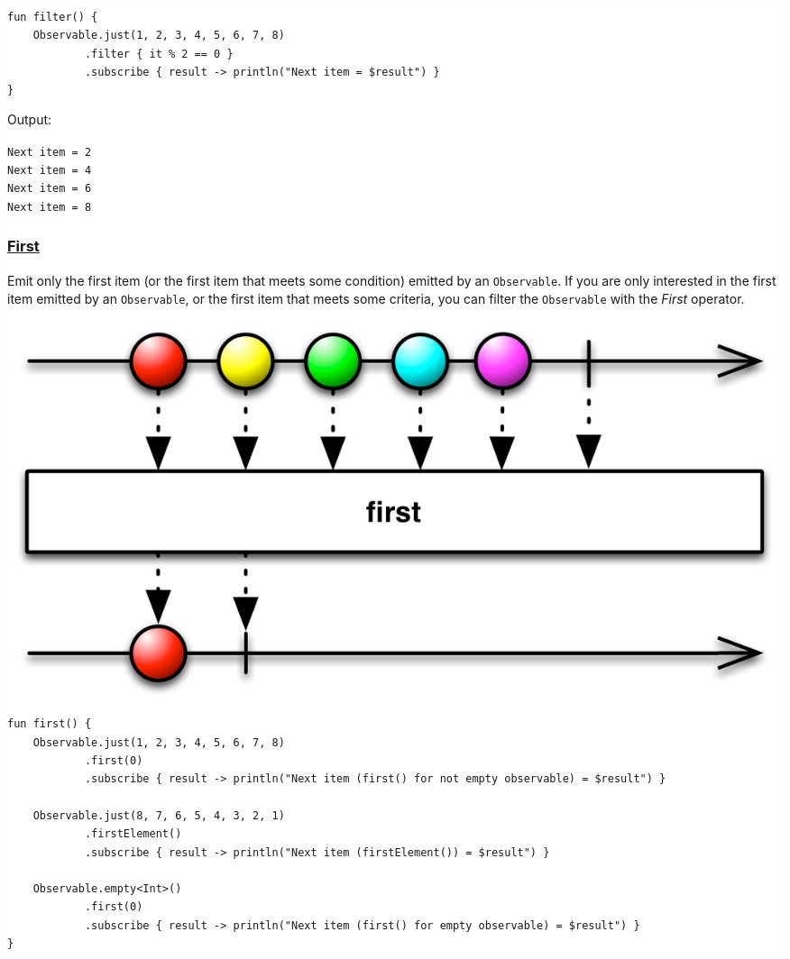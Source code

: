```
fun filter() {
    Observable.just(1, 2, 3, 4, 5, 6, 7, 8)
            .filter { it % 2 == 0 }
            .subscribe { result -> println("Next item = $result") }
}
```

Output:
```
Next item = 2
Next item = 4
Next item = 6
Next item = 8
```

### [First](http://reactivex.io/documentation/operators/first.html)
Emit only the first item (or the first item that meets some condition) emitted by an `Observable`. If you are only interested in the first item emitted by an `Observable`, or the first item that meets some criteria, you can filter the `Observable` with the *First* operator.

![](./res/filtering_first.png "First")

```
fun first() {
    Observable.just(1, 2, 3, 4, 5, 6, 7, 8)
            .first(0)
            .subscribe { result -> println("Next item (first() for not empty observable) = $result") }

    Observable.just(8, 7, 6, 5, 4, 3, 2, 1)
            .firstElement()
            .subscribe { result -> println("Next item (firstElement()) = $result") }

    Observable.empty<Int>()
            .first(0)
            .subscribe { result -> println("Next item (first() for empty observable) = $result") }
}
```
